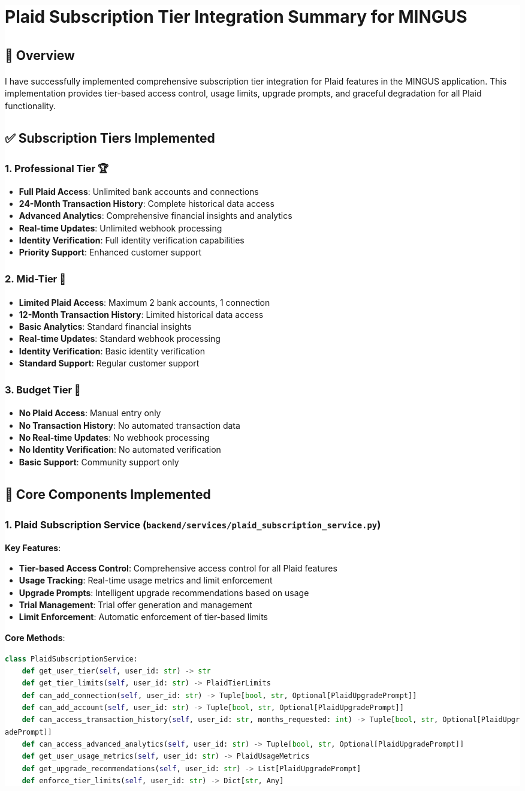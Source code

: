 # Plaid Subscription Tier Integration Summary for MINGUS

## 🎯 Overview

I have successfully implemented comprehensive subscription tier integration for Plaid features in the MINGUS application. This implementation provides tier-based access control, usage limits, upgrade prompts, and graceful degradation for all Plaid functionality.

## ✅ Subscription Tiers Implemented

### **1. Professional Tier** 🏆
- **Full Plaid Access**: Unlimited bank accounts and connections
- **24-Month Transaction History**: Complete historical data access
- **Advanced Analytics**: Comprehensive financial insights and analytics
- **Real-time Updates**: Unlimited webhook processing
- **Identity Verification**: Full identity verification capabilities
- **Priority Support**: Enhanced customer support

### **2. Mid-Tier** 🥈
- **Limited Plaid Access**: Maximum 2 bank accounts, 1 connection
- **12-Month Transaction History**: Limited historical data access
- **Basic Analytics**: Standard financial insights
- **Real-time Updates**: Standard webhook processing
- **Identity Verification**: Basic identity verification
- **Standard Support**: Regular customer support

### **3. Budget Tier** 🥉
- **No Plaid Access**: Manual entry only
- **No Transaction History**: No automated transaction data
- **No Real-time Updates**: No webhook processing
- **No Identity Verification**: No automated verification
- **Basic Support**: Community support only

## 🔧 Core Components Implemented

### **1. Plaid Subscription Service** (`backend/services/plaid_subscription_service.py`)

**Key Features**:
- **Tier-based Access Control**: Comprehensive access control for all Plaid features
- **Usage Tracking**: Real-time usage metrics and limit enforcement
- **Upgrade Prompts**: Intelligent upgrade recommendations based on usage
- **Trial Management**: Trial offer generation and management
- **Limit Enforcement**: Automatic enforcement of tier-based limits

**Core Methods**:
```python
class PlaidSubscriptionService:
    def get_user_tier(self, user_id: str) -> str
    def get_tier_limits(self, user_id: str) -> PlaidTierLimits
    def can_add_connection(self, user_id: str) -> Tuple[bool, str, Optional[PlaidUpgradePrompt]]
    def can_add_account(self, user_id: str) -> Tuple[bool, str, Optional[PlaidUpgradePrompt]]
    def can_access_transaction_history(self, user_id: str, months_requested: int) -> Tuple[bool, str, Optional[PlaidUpgradePrompt]]
    def can_access_advanced_analytics(self, user_id: str) -> Tuple[bool, str, Optional[PlaidUpgradePrompt]]
    def get_user_usage_metrics(self, user_id: str) -> PlaidUsageMetrics
    def get_upgrade_recommendations(self, user_id: str) -> List[PlaidUpgradePrompt]
    def enforce_tier_limits(self, user_id: str) -> Dict[str, Any]
```
